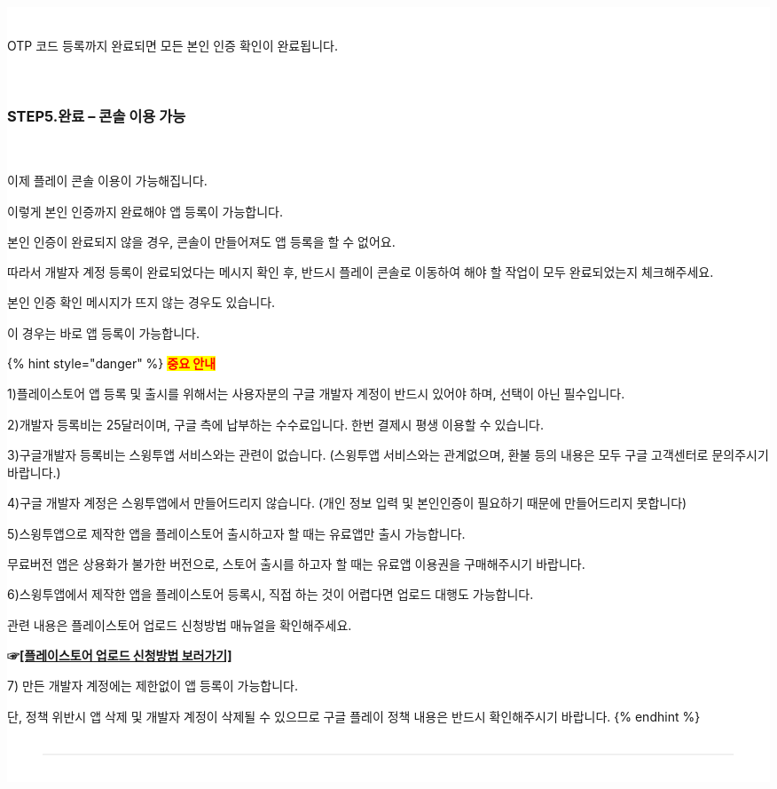 <figure><img src="https://wp.swing2app.co.kr/wp-content/uploads/2023/03/%EA%B5%AC%EA%B8%80%EB%B3%B8%EC%9D%B8%EC%9D%B8%EC%A6%9D5.png" alt=""><figcaption></figcaption></figure>

</div>

OTP 코드 등록까지 완료되면 모든 본인 인증 확인이 완료됩니다.

​

### STEP5.완료 – 콘솔 이용 가능

<div align="left">

<figure><img src="https://wp.swing2app.co.kr/wp-content/uploads/2023/03/%EA%B5%AC%EA%B8%80%EB%B3%B8%EC%9D%B8%EC%9D%B8%EC%A6%9D6.png" alt=""><figcaption></figcaption></figure>

</div>

이제 플레이 콘솔 이용이 가능해집니다.

이렇게 본인 인증까지 완료해야 앱 등록이 가능합니다.

본인 인증이 완료되지 않을 경우, 콘솔이 만들어져도 앱 등록을 할 수 없어요.

따라서 개발자 계정 등록이 완료되었다는 메시지 확인 후, 반드시 플레이 콘솔로 이동하여 해야 할 작업이 모두 완료되었는지 체크해주세요.

본인 인증 확인 메시지가 뜨지 않는 경우도 있습니다.

이 경우는 바로 앱 등록이 가능합니다.



{% hint style="danger" %}
<mark style="color:red;">**중요 안내**</mark>

1\)플레이스토어 앱 등록 및 출시를 위해서는 사용자분의 구글 개발자 계정이 반드시 있어야 하며, 선택이 아닌 필수입니다.

2\)개발자 등록비는 25달러이며, 구글 측에 납부하는 수수료입니다. 한번 결제시 평생 이용할 수 있습니다.&#x20;

3\)구글개발자 등록비는 스윙투앱 서비스와는 관련이 없습니다. (스윙투앱 서비스와는 관계없으며, 환불 등의 내용은 모두 구글 고객센터로 문의주시기 바랍니다.)

4\)구글 개발자 계정은 스윙투앱에서 만들어드리지 않습니다. (개인 정보 입력 및 본인인증이 필요하기 때문에 만들어드리지 못합니다)&#x20;

5\)스윙투앱으로 제작한 앱을 플레이스토어 출시하고자 할 때는 유료앱만 출시 가능합니다.

무료버전 앱은 상용화가 불가한 버전으로, 스토어 출시를 하고자 할 때는 유료앱 이용권을 구매해주시기 바랍니다.&#x20;

6\)스윙투앱에서 제작한 앱을 플레이스토어 등록시, 직접 하는 것이 어렵다면 업로드 대행도 가능합니다.

관련 내용은 플레이스토어 업로드 신청방법 매뉴얼을 확인해주세요.&#x20;

**☞**[**\[플레이스토어 업로드 신청방법 보러가기\]**](../../manual/appmanage/version/playstore-upload.md)

7\) 만든 개발자 계정에는 제한없이 앱 등록이 가능합니다.

단, 정책 위반시 앱 삭제 및 개발자 계정이 삭제될 수 있으므로 구글 플레이 정책 내용은 반드시 확인해주시기 바랍니다.&#x20;
{% endhint %}



<figure><img src="../../.gitbook/assets/구분선 (1) (1).PNG" alt=""><figcaption></figcaption></figure>
